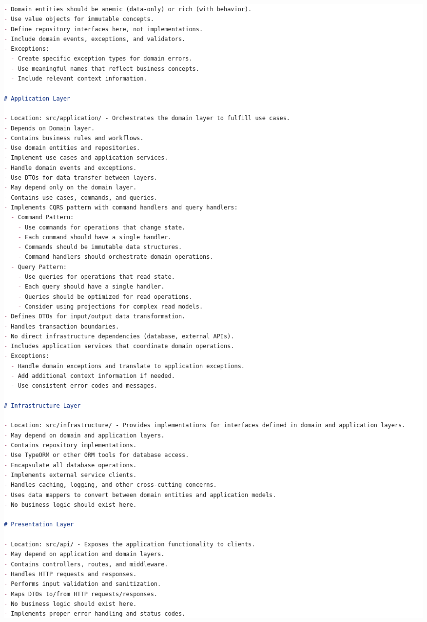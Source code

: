 ```markdown
- Domain entities should be anemic (data-only) or rich (with behavior).
- Use value objects for immutable concepts.
- Define repository interfaces here, not implementations.
- Include domain events, exceptions, and validators.
- Exceptions:
  - Create specific exception types for domain errors.
  - Use meaningful names that reflect business concepts.
  - Include relevant context information.

# Application Layer

- Location: src/application/ - Orchestrates the domain layer to fulfill use cases.
- Depends on Domain layer.
- Contains business rules and workflows.
- Use domain entities and repositories.
- Implement use cases and application services.
- Handle domain events and exceptions.
- Use DTOs for data transfer between layers.
- May depend only on the domain layer.
- Contains use cases, commands, and queries.
- Implements CQRS pattern with command handlers and query handlers:
  - Command Pattern:
    - Use commands for operations that change state.
    - Each command should have a single handler.
    - Commands should be immutable data structures.
    - Command handlers should orchestrate domain operations.
  - Query Pattern:
    - Use queries for operations that read state.
    - Each query should have a single handler.
    - Queries should be optimized for read operations.
    - Consider using projections for complex read models.
- Defines DTOs for input/output data transformation.
- Handles transaction boundaries.
- No direct infrastructure dependencies (database, external APIs).
- Includes application services that coordinate domain operations.
- Exceptions:
  - Handle domain exceptions and translate to application exceptions.
  - Add additional context information if needed.
  - Use consistent error codes and messages.

# Infrastructure Layer

- Location: src/infrastructure/ - Provides implementations for interfaces defined in domain and application layers.
- May depend on domain and application layers.
- Contains repository implementations.
- Use TypeORM or other ORM tools for database access.
- Encapsulate all database operations.
- Implements external service clients.
- Handles caching, logging, and other cross-cutting concerns.
- Uses data mappers to convert between domain entities and application models.
- No business logic should exist here.

# Presentation Layer

- Location: src/api/ - Exposes the application functionality to clients.
- May depend on application and domain layers.
- Contains controllers, routes, and middleware.
- Handles HTTP requests and responses.
- Performs input validation and sanitization.
- Maps DTOs to/from HTTP requests/responses.
- No business logic should exist here.
- Implements proper error handling and status codes.
```